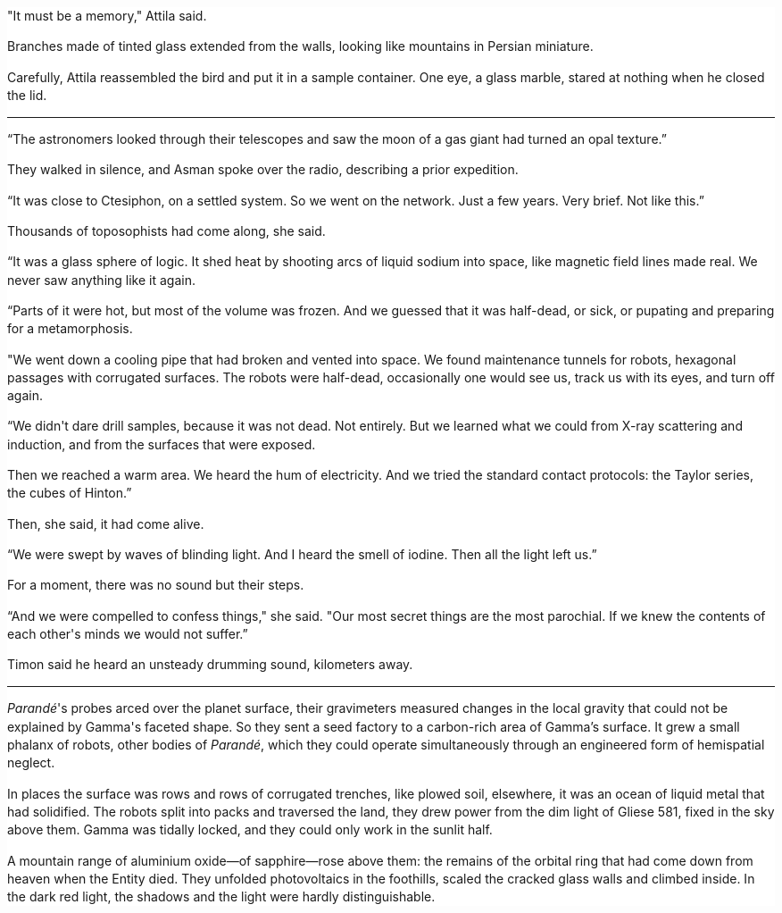 "It must be a memory," Attila said.

Branches made of tinted glass extended from the walls, looking like mountains in Persian miniature.


Carefully, Attila reassembled the bird and put it in a sample container. One eye, a glass marble, stared at nothing when he closed the lid.

---

“The astronomers looked through their telescopes and saw the moon of a gas giant had turned an opal texture.”

They walked in silence, and Asman spoke over the radio, describing a prior expedition.

“It was close to Ctesiphon, on a settled system. So we went on the network. Just a few years. Very brief. Not like this.”

Thousands of toposophists had come along, she said.

“It was a glass sphere of logic. It shed heat by shooting arcs of liquid sodium into space, like magnetic field lines made real. We never saw anything like it again.

“Parts of it were hot, but most of the volume was frozen. And we guessed that it was half-dead, or sick, or pupating and preparing for a metamorphosis.

"We went down a cooling pipe that had broken and vented into space. We found maintenance tunnels for robots, hexagonal passages with corrugated surfaces. The robots were half-dead, occasionally one would see us, track us with its eyes, and turn off again.

“We didn't dare drill samples, because it was not dead. Not entirely. But we learned what we could from X-ray scattering and induction, and from the surfaces that were exposed.

Then we reached a warm area. We heard the hum of electricity. And we tried the standard contact protocols: the Taylor series, the cubes of Hinton.”

Then, she said, it had come alive.

“We were swept by waves of blinding light. And I heard the smell of iodine. Then all the light left us.”

For a moment, there was no sound but their steps.

“And we were compelled to confess things," she said. "Our most secret things are the most parochial. If we knew the contents of each other's minds we would not suffer.”

Timon said he heard an unsteady drumming sound, kilometers away.

---

_Parandé_'s probes arced over the planet surface, their gravimeters measured changes in the local gravity that could not be explained by Gamma's faceted shape. So they sent a seed factory to a carbon-rich area of Gamma’s surface. It grew a small phalanx of robots, other bodies of _Parandé_, which they could operate simultaneously through an engineered form of hemispatial neglect.

In places the surface was rows and rows of corrugated trenches, like plowed soil, elsewhere, it was an ocean of liquid metal that had solidified. The robots split into packs and traversed the land, they drew power from the dim light of Gliese 581, fixed in the sky above them. Gamma was tidally locked, and they could only work in the sunlit half.

A mountain range of aluminium oxide—of sapphire—rose above them: the remains of the orbital ring that had come down from heaven when the Entity died. They unfolded photovoltaics in the foothills, scaled the cracked glass walls and climbed inside. In the dark red light, the shadows and the light were hardly distinguishable.
